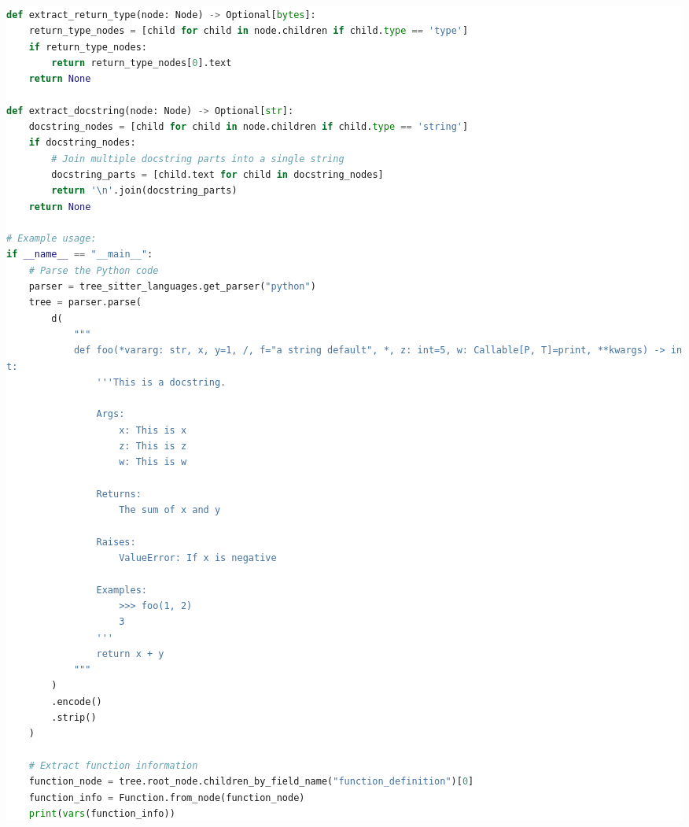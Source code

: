 ```python
def extract_return_type(node: Node) -> Optional[bytes]:
    return_type_nodes = [child for child in node.children if child.type == 'type']
    if return_type_nodes:
        return return_type_nodes[0].text
    return None

def extract_docstring(node: Node) -> Optional[str]:
    docstring_nodes = [child for child in node.children if child.type == 'string']
    if docstring_nodes:
        # Join multiple docstring parts into a single string
        docstring_parts = [child.text for child in docstring_nodes]
        return '\n'.join(docstring_parts)
    return None

# Example usage:
if __name__ == "__main__":
    # Parse the Python code
    parser = tree_sitter_languages.get_parser("python")
    tree = parser.parse(
        d(
            """
            def foo(*vararg: str, x, y=1, /, f="a string default", *, z: int=5, w: Callable[P, T]=print, **kwargs) -> int:
                '''This is a docstring.
            
                Args:
                    x: This is x
                    z: This is z
                    w: This is w
            
                Returns:
                    The sum of x and y
            
                Raises:
                    ValueError: If x is negative
            
                Examples:
                    >>> foo(1, 2)
                    3
                '''
                return x + y
            """
        )
        .encode()
        .strip()
    )

    # Extract function information
    function_node = tree.root_node.children_by_field_name("function_definition")[0]
    function_info = Function.from_node(function_node)
    print(vars(function_info))
```
